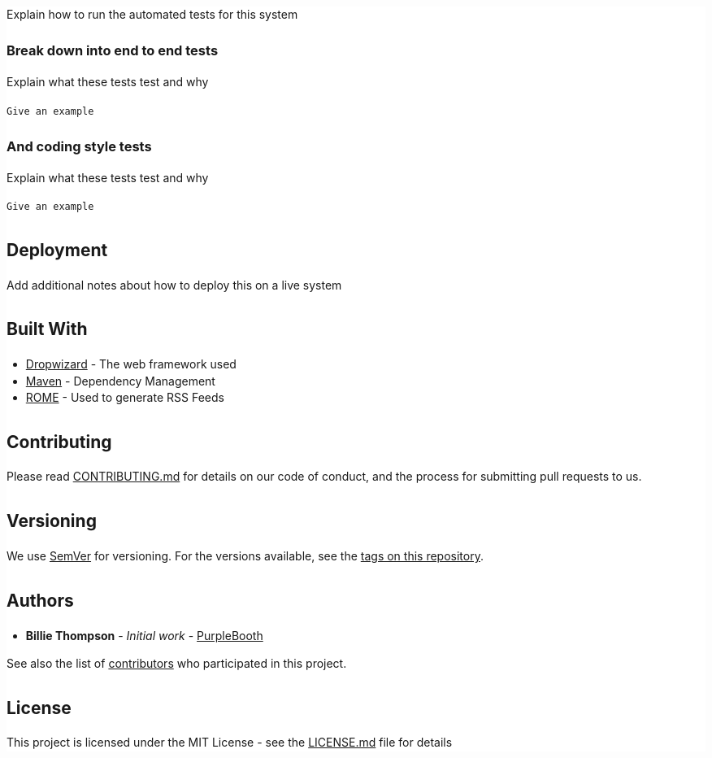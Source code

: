 Explain how to run the automated tests for this system

### Break down into end to end tests

Explain what these tests test and why

```
Give an example
```

### And coding style tests

Explain what these tests test and why

```
Give an example
```

## Deployment

Add additional notes about how to deploy this on a live system

## Built With

* [Dropwizard](http://www.dropwizard.io/1.0.2/docs/) - The web framework used
* [Maven](https://maven.apache.org/) - Dependency Management
* [ROME](https://rometools.github.io/rome/) - Used to generate RSS Feeds

## Contributing

Please read [CONTRIBUTING.md](https://gist.github.com/PurpleBooth/b24679402957c63ec426) for details on our code of conduct, and the process for submitting pull requests to us.

## Versioning

We use [SemVer](http://semver.org/) for versioning. For the versions available, see the [tags on this repository](https://github.com/your/project/tags). 

## Authors

* **Billie Thompson** - *Initial work* - [PurpleBooth](https://github.com/PurpleBooth)

See also the list of [contributors](https://github.com/your/project/contributors) who participated in this project.

## License

This project is licensed under the MIT License - see the [LICENSE.md](LICENSE.md) file for details

